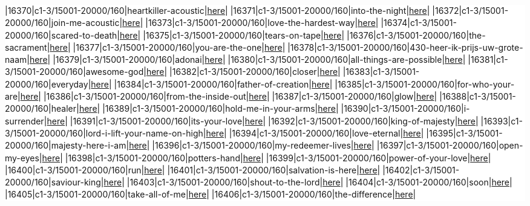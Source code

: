 |16370|c1-3/15001-20000/160|heartkiller-acoustic|[here](https://cdn.jsdelivr.net/gh/guitarchord/c1-3/15001-20000/160/heartkiller-acoustic)|
|16371|c1-3/15001-20000/160|into-the-night|[here](https://cdn.jsdelivr.net/gh/guitarchord/c1-3/15001-20000/160/into-the-night)|
|16372|c1-3/15001-20000/160|join-me-acoustic|[here](https://cdn.jsdelivr.net/gh/guitarchord/c1-3/15001-20000/160/join-me-acoustic)|
|16373|c1-3/15001-20000/160|love-the-hardest-way|[here](https://cdn.jsdelivr.net/gh/guitarchord/c1-3/15001-20000/160/love-the-hardest-way)|
|16374|c1-3/15001-20000/160|scared-to-death|[here](https://cdn.jsdelivr.net/gh/guitarchord/c1-3/15001-20000/160/scared-to-death)|
|16375|c1-3/15001-20000/160|tears-on-tape|[here](https://cdn.jsdelivr.net/gh/guitarchord/c1-3/15001-20000/160/tears-on-tape)|
|16376|c1-3/15001-20000/160|the-sacrament|[here](https://cdn.jsdelivr.net/gh/guitarchord/c1-3/15001-20000/160/the-sacrament)|
|16377|c1-3/15001-20000/160|you-are-the-one|[here](https://cdn.jsdelivr.net/gh/guitarchord/c1-3/15001-20000/160/you-are-the-one)|
|16378|c1-3/15001-20000/160|430-heer-ik-prijs-uw-grote-naam|[here](https://cdn.jsdelivr.net/gh/guitarchord/c1-3/15001-20000/160/430-heer-ik-prijs-uw-grote-naam)|
|16379|c1-3/15001-20000/160|adonai|[here](https://cdn.jsdelivr.net/gh/guitarchord/c1-3/15001-20000/160/adonai)|
|16380|c1-3/15001-20000/160|all-things-are-possible|[here](https://cdn.jsdelivr.net/gh/guitarchord/c1-3/15001-20000/160/all-things-are-possible)|
|16381|c1-3/15001-20000/160|awesome-god|[here](https://cdn.jsdelivr.net/gh/guitarchord/c1-3/15001-20000/160/awesome-god)|
|16382|c1-3/15001-20000/160|closer|[here](https://cdn.jsdelivr.net/gh/guitarchord/c1-3/15001-20000/160/closer)|
|16383|c1-3/15001-20000/160|everyday|[here](https://cdn.jsdelivr.net/gh/guitarchord/c1-3/15001-20000/160/everyday)|
|16384|c1-3/15001-20000/160|father-of-creation|[here](https://cdn.jsdelivr.net/gh/guitarchord/c1-3/15001-20000/160/father-of-creation)|
|16385|c1-3/15001-20000/160|for-who-your-are|[here](https://cdn.jsdelivr.net/gh/guitarchord/c1-3/15001-20000/160/for-who-your-are)|
|16386|c1-3/15001-20000/160|from-the-inside-out|[here](https://cdn.jsdelivr.net/gh/guitarchord/c1-3/15001-20000/160/from-the-inside-out)|
|16387|c1-3/15001-20000/160|glow|[here](https://cdn.jsdelivr.net/gh/guitarchord/c1-3/15001-20000/160/glow)|
|16388|c1-3/15001-20000/160|healer|[here](https://cdn.jsdelivr.net/gh/guitarchord/c1-3/15001-20000/160/healer)|
|16389|c1-3/15001-20000/160|hold-me-in-your-arms|[here](https://cdn.jsdelivr.net/gh/guitarchord/c1-3/15001-20000/160/hold-me-in-your-arms)|
|16390|c1-3/15001-20000/160|i-surrender|[here](https://cdn.jsdelivr.net/gh/guitarchord/c1-3/15001-20000/160/i-surrender)|
|16391|c1-3/15001-20000/160|its-your-love|[here](https://cdn.jsdelivr.net/gh/guitarchord/c1-3/15001-20000/160/its-your-love)|
|16392|c1-3/15001-20000/160|king-of-majesty|[here](https://cdn.jsdelivr.net/gh/guitarchord/c1-3/15001-20000/160/king-of-majesty)|
|16393|c1-3/15001-20000/160|lord-i-lift-your-name-on-high|[here](https://cdn.jsdelivr.net/gh/guitarchord/c1-3/15001-20000/160/lord-i-lift-your-name-on-high)|
|16394|c1-3/15001-20000/160|love-eternal|[here](https://cdn.jsdelivr.net/gh/guitarchord/c1-3/15001-20000/160/love-eternal)|
|16395|c1-3/15001-20000/160|majesty-here-i-am|[here](https://cdn.jsdelivr.net/gh/guitarchord/c1-3/15001-20000/160/majesty-here-i-am)|
|16396|c1-3/15001-20000/160|my-redeemer-lives|[here](https://cdn.jsdelivr.net/gh/guitarchord/c1-3/15001-20000/160/my-redeemer-lives)|
|16397|c1-3/15001-20000/160|open-my-eyes|[here](https://cdn.jsdelivr.net/gh/guitarchord/c1-3/15001-20000/160/open-my-eyes)|
|16398|c1-3/15001-20000/160|potters-hand|[here](https://cdn.jsdelivr.net/gh/guitarchord/c1-3/15001-20000/160/potters-hand)|
|16399|c1-3/15001-20000/160|power-of-your-love|[here](https://cdn.jsdelivr.net/gh/guitarchord/c1-3/15001-20000/160/power-of-your-love)|
|16400|c1-3/15001-20000/160|run|[here](https://cdn.jsdelivr.net/gh/guitarchord/c1-3/15001-20000/160/run)|
|16401|c1-3/15001-20000/160|salvation-is-here|[here](https://cdn.jsdelivr.net/gh/guitarchord/c1-3/15001-20000/160/salvation-is-here)|
|16402|c1-3/15001-20000/160|saviour-king|[here](https://cdn.jsdelivr.net/gh/guitarchord/c1-3/15001-20000/160/saviour-king)|
|16403|c1-3/15001-20000/160|shout-to-the-lord|[here](https://cdn.jsdelivr.net/gh/guitarchord/c1-3/15001-20000/160/shout-to-the-lord)|
|16404|c1-3/15001-20000/160|soon|[here](https://cdn.jsdelivr.net/gh/guitarchord/c1-3/15001-20000/160/soon)|
|16405|c1-3/15001-20000/160|take-all-of-me|[here](https://cdn.jsdelivr.net/gh/guitarchord/c1-3/15001-20000/160/take-all-of-me)|
|16406|c1-3/15001-20000/160|the-difference|[here](https://cdn.jsdelivr.net/gh/guitarchord/c1-3/15001-20000/160/the-difference)|